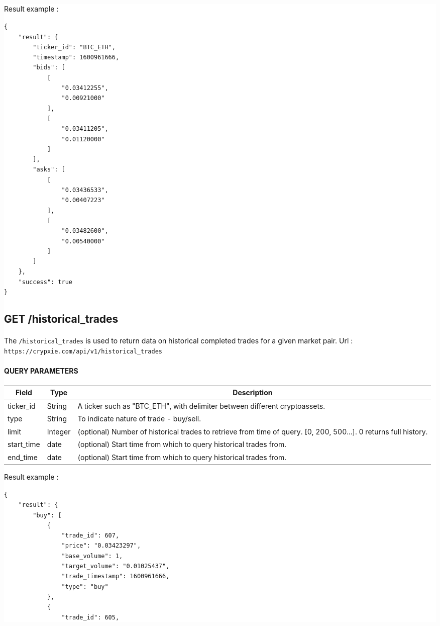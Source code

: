 
Result example :

    {
        "result": {
            "ticker_id": "BTC_ETH",
            "timestamp": 1600961666,
            "bids": [
                [
                    "0.03412255",
                    "0.00921000"
                ],
                [
                    "0.03411205",
                    "0.01120000"
                ]
            ],
            "asks": [
                [
                    "0.03436533",
                    "0.00407223"
                ],
                [
                    "0.03482600",
                    "0.00540000"
                ]
            ]
        },
        "success": true
    }

## GET /historical_trades

The `/historical_trades` is used to return data on historical completed trades for a given market pair. Url :  
`https://crypxie.com/api/v1/historical_trades`

#### QUERY PARAMETERS

| Field | Type | Description |
| ----- | ---- | ----------- |
| ticker_id | String | A ticker such as "BTC_ETH", with delimiter between different cryptoassets. |
| type | String | To indicate nature of trade - buy/sell. |
| limit | Integer | (optional) Number of historical trades to retrieve from time of query. [0, 200, 500...]. 0 returns full history. |
| start_time | date | (optional) Start time from which to query historical trades from. |
| end_time | date | (optional) Start time from which to query historical trades from. |

Result example :

    {
        "result": {
            "buy": [
                {
                    "trade_id": 607,
                    "price": "0.03423297",
                    "base_volume": 1,
                    "target_volume": "0.01025437",
                    "trade_timestamp": 1600961666,
                    "type": "buy"
                },
                {
                    "trade_id": 605,